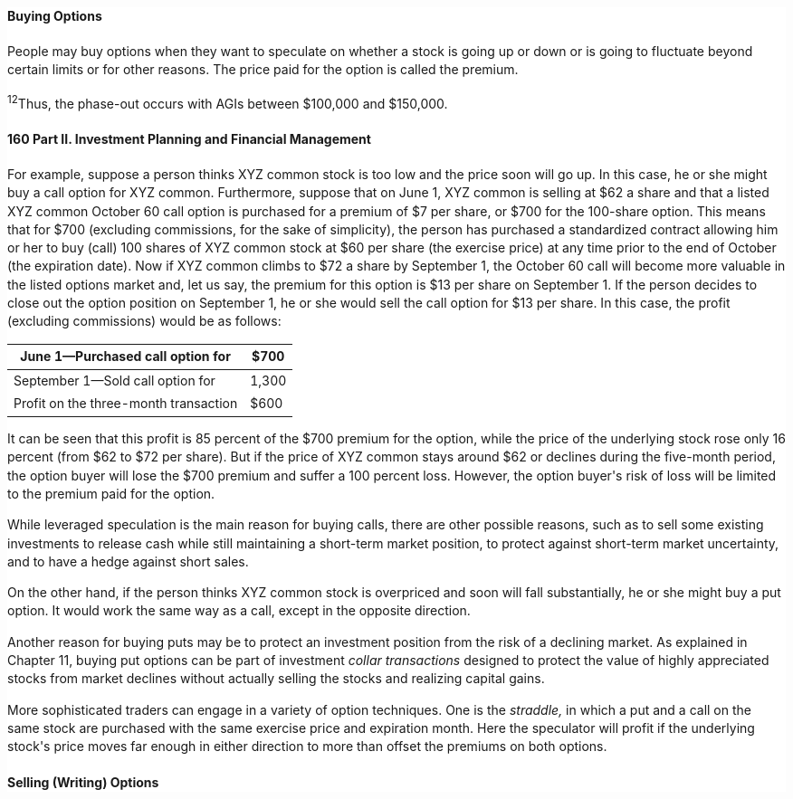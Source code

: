 #### **Buying Options**

People may buy options when they want to speculate on whether a stock is going up or down or is going to fluctuate beyond certain limits or for other reasons. The price paid for the option is called the premium.

<sup>12</sup>Thus, the phase-out occurs with AGIs between \$100,000 and \$150,000.

#### **160 Part II. Investment Planning and Financial Management**

For example, suppose a person thinks XYZ common stock is too low and the price soon will go up. In this case, he or she might buy a call option for XYZ common. Furthermore, suppose that on June 1, XYZ common is selling at \$62 a share and that a listed XYZ common October 60 call option is purchased for a premium of \$7 per share, or \$700 for the 100-share option. This means that for \$700 (excluding commissions, for the sake of simplicity), the person has purchased a standardized contract allowing him or her to buy (call) 100 shares of XYZ common stock at \$60 per share (the exercise price) at any time prior to the end of October (the expiration date). Now if XYZ common climbs to \$72 a share by September 1, the October 60 call will become more valuable in the listed options market and, let us say, the premium for this option is \$13 per share on September 1. If the person decides to close out the option position on September 1, he or she would sell the call option for \$13 per share. In this case, the profit (excluding commissions) would be as follows:

| June 1—Purchased call option for      | \$700 |
|---------------------------------------|-------|
| September 1—Sold call option for      | 1,300 |
| Profit on the three-month transaction | \$600 |

It can be seen that this profit is 85 percent of the \$700 premium for the option, while the price of the underlying stock rose only 16 percent (from \$62 to \$72 per share). But if the price of XYZ common stays around \$62 or declines during the five-month period, the option buyer will lose the \$700 premium and suffer a 100 percent loss. However, the option buyer's risk of loss will be limited to the premium paid for the option.

While leveraged speculation is the main reason for buying calls, there are other possible reasons, such as to sell some existing investments to release cash while still maintaining a short-term market position, to protect against short-term market uncertainty, and to have a hedge against short sales.

On the other hand, if the person thinks XYZ common stock is overpriced and soon will fall substantially, he or she might buy a put option. It would work the same way as a call, except in the opposite direction.

Another reason for buying puts may be to protect an investment position from the risk of a declining market. As explained in Chapter 11, buying put options can be part of investment *collar transactions* designed to protect the value of highly appreciated stocks from market declines without actually selling the stocks and realizing capital gains.

More sophisticated traders can engage in a variety of option techniques. One is the *straddle,* in which a put and a call on the same stock are purchased with the same exercise price and expiration month. Here the speculator will profit if the underlying stock's price moves far enough in either direction to more than offset the premiums on both options.

#### **Selling (Writing) Options**
